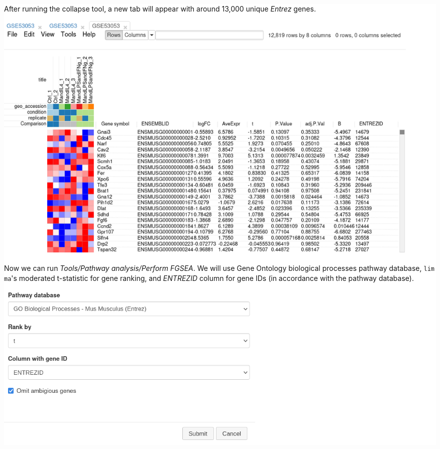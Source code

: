 After running the collapse tool, a new tab will appear with around 13,000 unique _Entrez_ genes.

<img src="index.files/after_collapse.png" width="800px" />

Now we can run _Tools/Pathway analysis/Perform FGSEA_. We will use Gene Ontology biological processes pathway database, `limma`'s moderated t-statistic for gene ranking, and _ENTREZID_ column for gene IDs (in accordance with the pathway database).

<img src="index.files/fgsea.png" width="500px" />
